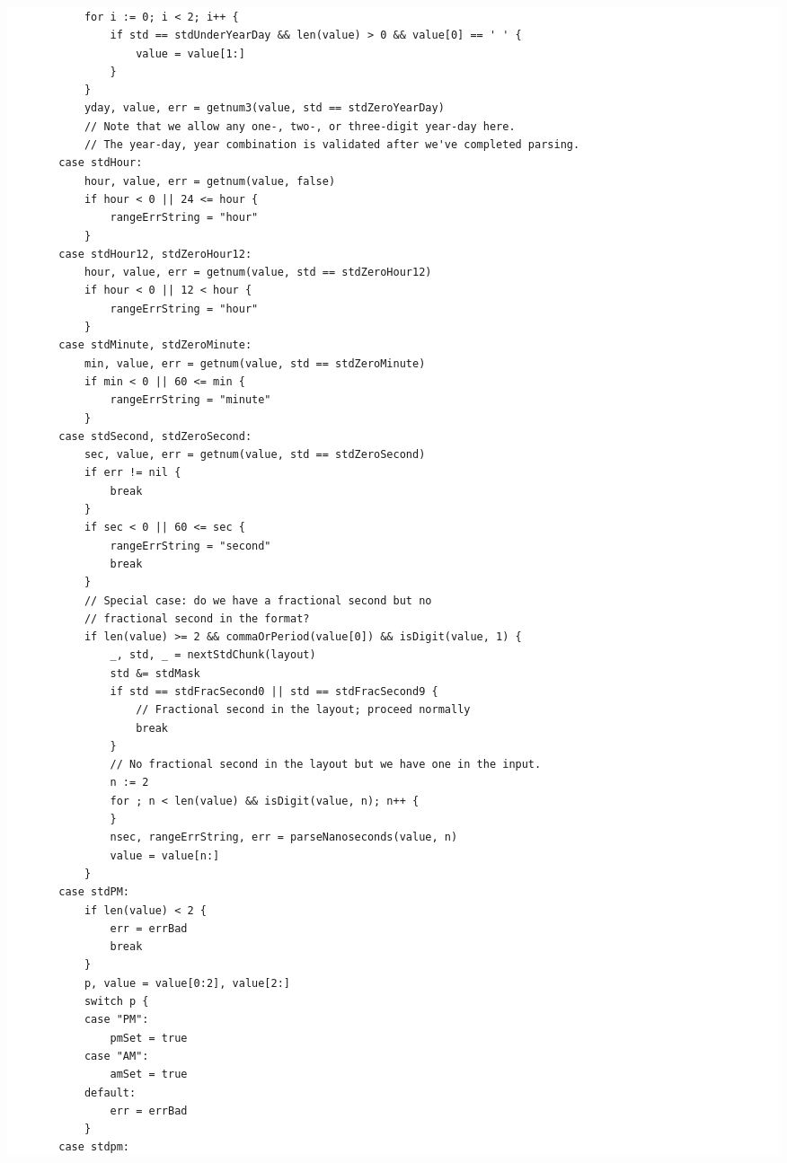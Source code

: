 ```
			for i := 0; i < 2; i++ {
				if std == stdUnderYearDay && len(value) > 0 && value[0] == ' ' {
					value = value[1:]
				}
			}
			yday, value, err = getnum3(value, std == stdZeroYearDay)
			// Note that we allow any one-, two-, or three-digit year-day here.
			// The year-day, year combination is validated after we've completed parsing.
		case stdHour:
			hour, value, err = getnum(value, false)
			if hour < 0 || 24 <= hour {
				rangeErrString = "hour"
			}
		case stdHour12, stdZeroHour12:
			hour, value, err = getnum(value, std == stdZeroHour12)
			if hour < 0 || 12 < hour {
				rangeErrString = "hour"
			}
		case stdMinute, stdZeroMinute:
			min, value, err = getnum(value, std == stdZeroMinute)
			if min < 0 || 60 <= min {
				rangeErrString = "minute"
			}
		case stdSecond, stdZeroSecond:
			sec, value, err = getnum(value, std == stdZeroSecond)
			if err != nil {
				break
			}
			if sec < 0 || 60 <= sec {
				rangeErrString = "second"
				break
			}
			// Special case: do we have a fractional second but no
			// fractional second in the format?
			if len(value) >= 2 && commaOrPeriod(value[0]) && isDigit(value, 1) {
				_, std, _ = nextStdChunk(layout)
				std &= stdMask
				if std == stdFracSecond0 || std == stdFracSecond9 {
					// Fractional second in the layout; proceed normally
					break
				}
				// No fractional second in the layout but we have one in the input.
				n := 2
				for ; n < len(value) && isDigit(value, n); n++ {
				}
				nsec, rangeErrString, err = parseNanoseconds(value, n)
				value = value[n:]
			}
		case stdPM:
			if len(value) < 2 {
				err = errBad
				break
			}
			p, value = value[0:2], value[2:]
			switch p {
			case "PM":
				pmSet = true
			case "AM":
				amSet = true
			default:
				err = errBad
			}
		case stdpm:
```